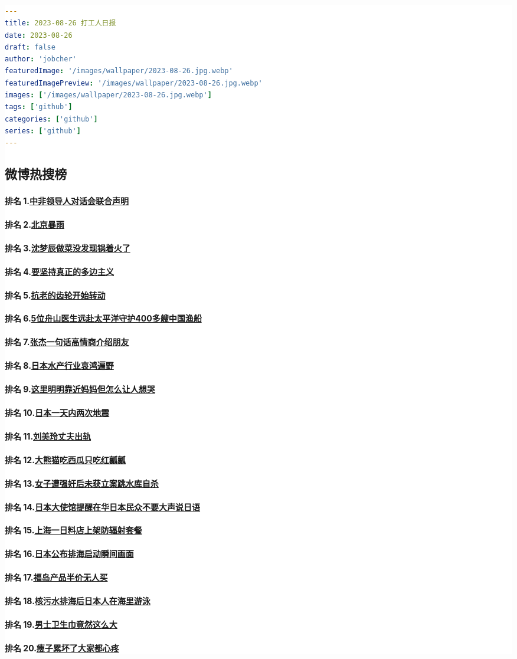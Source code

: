 ```yaml
---
title: 2023-08-26 打工人日报
date: 2023-08-26
draft: false
author: 'jobcher'
featuredImage: '/images/wallpaper/2023-08-26.jpg.webp'
featuredImagePreview: '/images/wallpaper/2023-08-26.jpg.webp'
images: ['/images/wallpaper/2023-08-26.jpg.webp']
tags: ['github']
categories: ['github']
series: ['github']
---
```


## 微博热搜榜

#### 排名 1.[中非领导人对话会联合声明](https://s.weibo.com/weibo?q=中非领导人对话会联合声明)
#### 排名 2.[北京暴雨](https://s.weibo.com/weibo?q=北京暴雨)
#### 排名 3.[沈梦辰做菜没发现锅着火了](https://s.weibo.com/weibo?q=沈梦辰做菜没发现锅着火了)
#### 排名 4.[要坚持真正的多边主义](https://s.weibo.com/weibo?q=要坚持真正的多边主义)
#### 排名 5.[抗老的齿轮开始转动](https://s.weibo.com/weibo?q=抗老的齿轮开始转动)
#### 排名 6.[5位舟山医生远赴太平洋守护400多艘中国渔船](https://s.weibo.com/weibo?q=5位舟山医生远赴太平洋守护400多艘中国渔船)
#### 排名 7.[张杰一句话高情商介绍朋友](https://s.weibo.com/weibo?q=张杰一句话高情商介绍朋友)
#### 排名 8.[日本水产行业哀鸿遍野](https://s.weibo.com/weibo?q=日本水产行业哀鸿遍野)
#### 排名 9.[这里明明靠近妈妈但怎么让人想哭](https://s.weibo.com/weibo?q=这里明明靠近妈妈但怎么让人想哭)
#### 排名 10.[日本一天内两次地震](https://s.weibo.com/weibo?q=日本一天内两次地震)
#### 排名 11.[刘美玲丈夫出轨](https://s.weibo.com/weibo?q=刘美玲丈夫出轨)
#### 排名 12.[大熊猫吃西瓜只吃红瓤瓤](https://s.weibo.com/weibo?q=大熊猫吃西瓜只吃红瓤瓤)
#### 排名 13.[女子遭强奸后未获立案跳水库自杀](https://s.weibo.com/weibo?q=女子遭强奸后未获立案跳水库自杀)
#### 排名 14.[日本大使馆提醒在华日本民众不要大声说日语](https://s.weibo.com/weibo?q=日本大使馆提醒在华日本民众不要大声说日语)
#### 排名 15.[上海一日料店上架防辐射套餐](https://s.weibo.com/weibo?q=上海一日料店上架防辐射套餐)
#### 排名 16.[日本公布排海启动瞬间画面](https://s.weibo.com/weibo?q=日本公布排海启动瞬间画面)
#### 排名 17.[福岛产品半价无人买](https://s.weibo.com/weibo?q=福岛产品半价无人买)
#### 排名 18.[核污水排海后日本人在海里游泳](https://s.weibo.com/weibo?q=核污水排海后日本人在海里游泳)
#### 排名 19.[男士卫生巾竟然这么大](https://s.weibo.com/weibo?q=男士卫生巾竟然这么大)
#### 排名 20.[瘦子累坏了大家都心疼](https://s.weibo.com/weibo?q=瘦子累坏了大家都心疼)